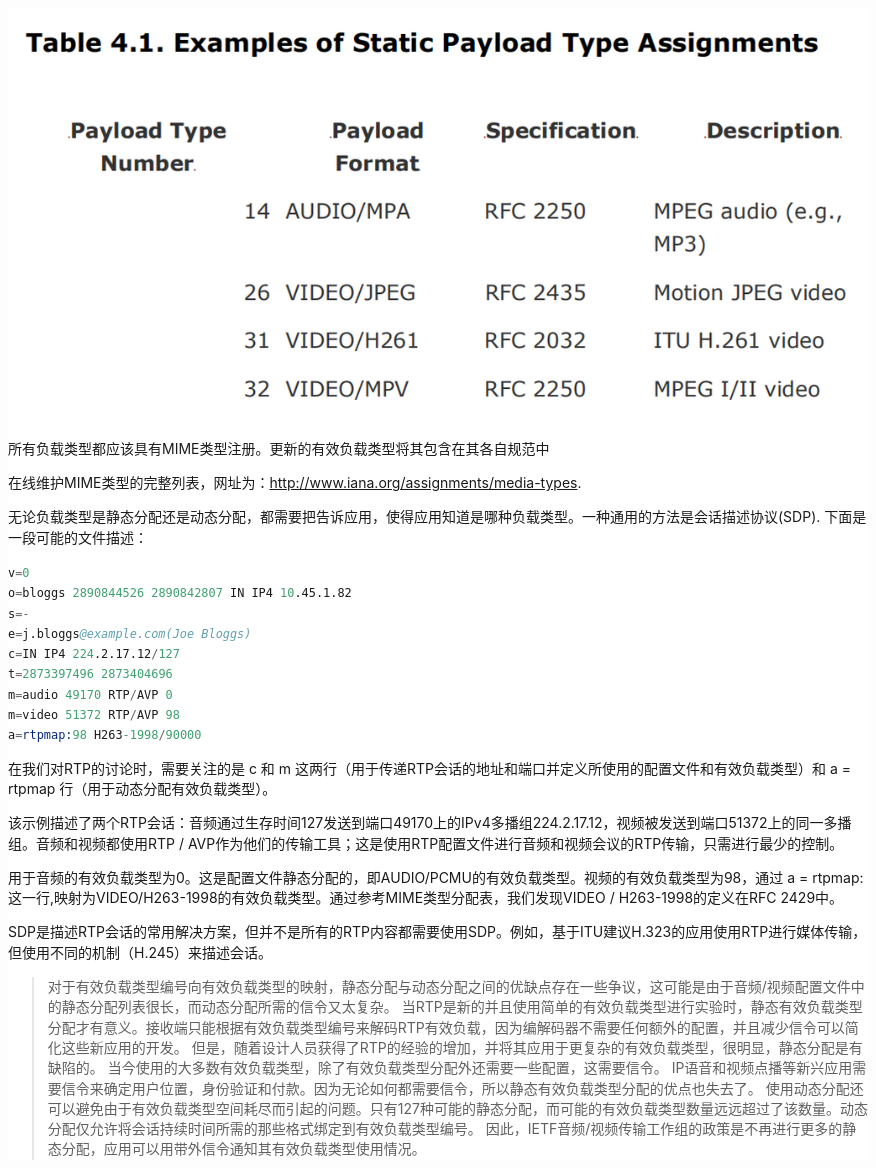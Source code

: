 ![Example of static RTP payload](https://raw.githubusercontent.com/milzero/RTP-Audio-and-Video-for-the-Internet-Chinese-Version/img/image/Table4.1.1.png)

所有负载类型都应该具有MIME类型注册。更新的有效负载类型将其包含在其各自规范中

 在线维护MIME类型的完整列表，网址为：http://www.iana.org/assignments/media-types.

无论负载类型是静态分配还是动态分配，都需要把告诉应用，使得应用知道是哪种负载类型。一种通用的方法是会话描述协议(SDP). 下面是一段可能的文件描述：

```s
v=0
o=bloggs 2890844526 2890842807 IN IP4 10.45.1.82
s=-
e=j.bloggs@example.com(Joe Bloggs)
c=IN IP4 224.2.17.12/127
t=2873397496 2873404696
m=audio 49170 RTP/AVP 0
m=video 51372 RTP/AVP 98
a=rtpmap:98 H263-1998/90000
```

在我们对RTP的讨论时，需要关注的是 c  和 m 这两行（用于传递RTP会话的地址和端口并定义所使用的配置文件和有效负载类型）和 a = rtpmap 行（用于动态分配有效负载类型）。

该示例描述了两个RTP会话：音频通过生存时间127发送到端口49170上的IPv4多播组224.2.17.12，视频被发送到端口51372上的同一多播组。音频和视频都使用RTP / AVP作为他们的传输工具；这是使用RTP配置文件进行音频和视频会议的RTP传输，只需进行最少的控制。

用于音频的有效负载类型为0。这是配置文件静态分配的，即AUDIO/PCMU的有效负载类型。视频的有效负载类型为98，通过 a = rtpmap: 这一行,映射为VIDEO/H263-1998的有效负载类型。通过参考MIME类型分配表，我们发现VIDEO / H263-1998的定义在RFC 2429中。

SDP是描述RTP会话的常用解决方案，但并不是所有的RTP内容都需要使用SDP。例如，基于ITU建议H.323的应用使用RTP进行媒体传输，但使用不同的机制（H.245）来描述会话。

> 对于有效负载类型编号向有效负载类型的映射，静态分配与动态分配之间的优缺点存在一些争议，这可能是由于音频/视频配置文件中的静态分配列表很长，而动态分配所需的信令又太复杂。
> 当RTP是新的并且使用简单的有效负载类型进行实验时，静态有效负载类型分配才有意义。接收端只能根据有效负载类型编号来解码RTP有效负载，因为编解码器不需要任何额外的配置，并且减少信令可以简化这些新应用的开发。
> 但是，随着设计人员获得了RTP的经验的增加，并将其应用于更复杂的有效负载类型，很明显，静态分配是有缺陷的。
> 当今使用的大多数有效负载类型，除了有效负载类型分配外还需要一些配置，这需要信令。 IP语音和视频点播等新兴应用需要信令来确定用户位置，身份验证和付款。因为无论如何都需要信令，所以静态有效负载类型分配的优点也失去了。
> 使用动态分配还可以避免由于有效负载类型空间耗尽而引起的问题。只有127种可能的静态分配，而可能的有效负载类型数量远远超过了该数量。动态分配仅允许将会话持续时间所需的那些格式绑定到有效负载类型编号。
> 因此，IETF音频/视频传输工作组的政策是不再进行更多的静态分配，应用可以用带外信令通知其有效负载类型使用情况。
